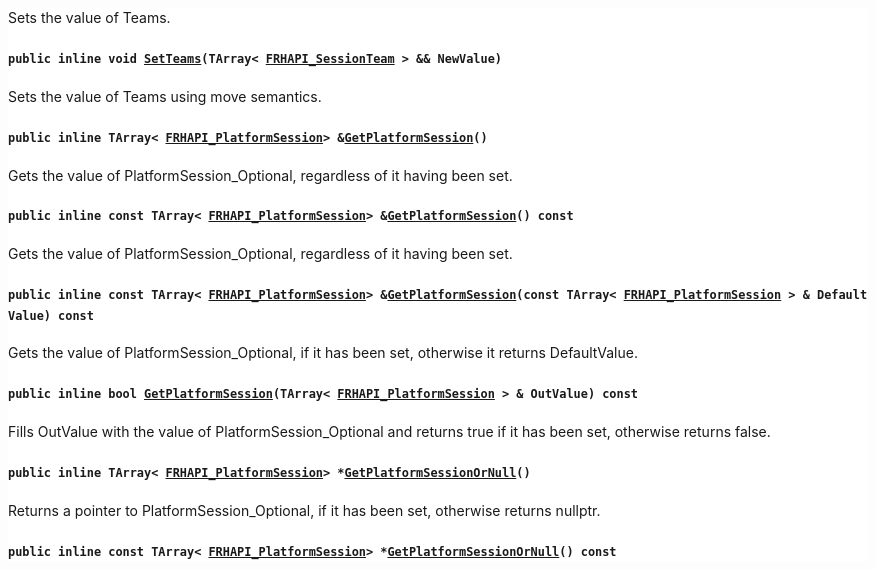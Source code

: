 Sets the value of Teams.

#### `public inline void `[`SetTeams`](#structFRHAPI__Session_1a303098da74e4dc89754560502417f1be)`(TArray< `[`FRHAPI_SessionTeam`](RHAPI_SessionTeam.md#structFRHAPI__SessionTeam)` > && NewValue)` <a id="structFRHAPI__Session_1a303098da74e4dc89754560502417f1be"></a>

Sets the value of Teams using move semantics.

#### `public inline TArray< `[`FRHAPI_PlatformSession`](RHAPI_PlatformSession.md#structFRHAPI__PlatformSession)` > & `[`GetPlatformSession`](#structFRHAPI__Session_1a8c178d130dfbf6984477186bba10bdb6)`()` <a id="structFRHAPI__Session_1a8c178d130dfbf6984477186bba10bdb6"></a>

Gets the value of PlatformSession_Optional, regardless of it having been set.

#### `public inline const TArray< `[`FRHAPI_PlatformSession`](RHAPI_PlatformSession.md#structFRHAPI__PlatformSession)` > & `[`GetPlatformSession`](#structFRHAPI__Session_1a50bf670c4cad94a91c9dcef23a7826a2)`() const` <a id="structFRHAPI__Session_1a50bf670c4cad94a91c9dcef23a7826a2"></a>

Gets the value of PlatformSession_Optional, regardless of it having been set.

#### `public inline const TArray< `[`FRHAPI_PlatformSession`](RHAPI_PlatformSession.md#structFRHAPI__PlatformSession)` > & `[`GetPlatformSession`](#structFRHAPI__Session_1a4d80598db285868a62904cc7a4087fd0)`(const TArray< `[`FRHAPI_PlatformSession`](RHAPI_PlatformSession.md#structFRHAPI__PlatformSession)` > & DefaultValue) const` <a id="structFRHAPI__Session_1a4d80598db285868a62904cc7a4087fd0"></a>

Gets the value of PlatformSession_Optional, if it has been set, otherwise it returns DefaultValue.

#### `public inline bool `[`GetPlatformSession`](#structFRHAPI__Session_1a3ad19c94403f3b16a21e32ac63308f39)`(TArray< `[`FRHAPI_PlatformSession`](RHAPI_PlatformSession.md#structFRHAPI__PlatformSession)` > & OutValue) const` <a id="structFRHAPI__Session_1a3ad19c94403f3b16a21e32ac63308f39"></a>

Fills OutValue with the value of PlatformSession_Optional and returns true if it has been set, otherwise returns false.

#### `public inline TArray< `[`FRHAPI_PlatformSession`](RHAPI_PlatformSession.md#structFRHAPI__PlatformSession)` > * `[`GetPlatformSessionOrNull`](#structFRHAPI__Session_1a399665b2b0c76f170f8997913152b613)`()` <a id="structFRHAPI__Session_1a399665b2b0c76f170f8997913152b613"></a>

Returns a pointer to PlatformSession_Optional, if it has been set, otherwise returns nullptr.

#### `public inline const TArray< `[`FRHAPI_PlatformSession`](RHAPI_PlatformSession.md#structFRHAPI__PlatformSession)` > * `[`GetPlatformSessionOrNull`](#structFRHAPI__Session_1a18f938d6a17d7f32dc52a327e55b98c0)`() const` <a id="structFRHAPI__Session_1a18f938d6a17d7f32dc52a327e55b98c0"></a>
